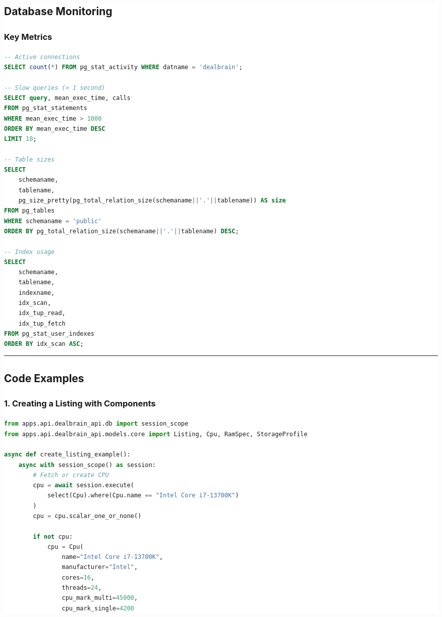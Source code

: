 
## Database Monitoring

### Key Metrics

```sql
-- Active connections
SELECT count(*) FROM pg_stat_activity WHERE datname = 'dealbrain';

-- Slow queries (> 1 second)
SELECT query, mean_exec_time, calls
FROM pg_stat_statements
WHERE mean_exec_time > 1000
ORDER BY mean_exec_time DESC
LIMIT 10;

-- Table sizes
SELECT
    schemaname,
    tablename,
    pg_size_pretty(pg_total_relation_size(schemaname||'.'||tablename)) AS size
FROM pg_tables
WHERE schemaname = 'public'
ORDER BY pg_total_relation_size(schemaname||'.'||tablename) DESC;

-- Index usage
SELECT
    schemaname,
    tablename,
    indexname,
    idx_scan,
    idx_tup_read,
    idx_tup_fetch
FROM pg_stat_user_indexes
ORDER BY idx_scan ASC;
```

---

## Code Examples

### 1. **Creating a Listing with Components**

```python
from apps.api.dealbrain_api.db import session_scope
from apps.api.dealbrain_api.models.core import Listing, Cpu, RamSpec, StorageProfile

async def create_listing_example():
    async with session_scope() as session:
        # Fetch or create CPU
        cpu = await session.execute(
            select(Cpu).where(Cpu.name == "Intel Core i7-13700K")
        )
        cpu = cpu.scalar_one_or_none()

        if not cpu:
            cpu = Cpu(
                name="Intel Core i7-13700K",
                manufacturer="Intel",
                cores=16,
                threads=24,
                cpu_mark_multi=45000,
                cpu_mark_single=4200
```